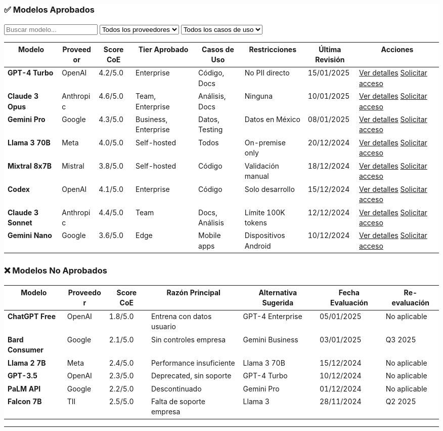 ### ✅ Modelos Aprobados

<div class="filter-controls">
<input type="text" placeholder="Buscar modelo..." class="search-input">
<select class="filter-select">
<option>Todos los proveedores</option>
<option>OpenAI</option>
<option>Anthropic</option>
<option>Google</option>
<option>Meta</option>
</select>
<select class="filter-select">
<option>Todos los casos de uso</option>
<option>Código</option>
<option>Documentación</option>
<option>Análisis</option>
<option>Testing</option>
</select>
</div>

| Modelo | Proveedor | Score CoE | Tier Aprobado | Casos de Uso | Restricciones | Última Revisión | Acciones |
|--------|-----------|-----------|---------------|--------------|---------------|-----------------|----------|
| **GPT-4 Turbo** | OpenAI | 4.2/5.0 | Enterprise | Código, Docs | No PII directo | 15/01/2025 | [Ver detalles](#) [Solicitar acceso](#) |
| **Claude 3 Opus** | Anthropic | 4.6/5.0 | Team, Enterprise | Análisis, Docs | Ninguna | 10/01/2025 | [Ver detalles](#) [Solicitar acceso](#) |
| **Gemini Pro** | Google | 4.3/5.0 | Business, Enterprise | Datos, Testing | Datos en México | 08/01/2025 | [Ver detalles](#) [Solicitar acceso](#) |
| **Llama 3 70B** | Meta | 4.0/5.0 | Self-hosted | Todos | On-premise only | 20/12/2024 | [Ver detalles](#) [Solicitar acceso](#) |
| **Mixtral 8x7B** | Mistral | 3.8/5.0 | Self-hosted | Código | Validación manual | 18/12/2024 | [Ver detalles](#) [Solicitar acceso](#) |
| **Codex** | OpenAI | 4.1/5.0 | Enterprise | Código | Solo desarrollo | 15/12/2024 | [Ver detalles](#) [Solicitar acceso](#) |
| **Claude 3 Sonnet** | Anthropic | 4.4/5.0 | Team | Docs, Análisis | Límite 100K tokens | 12/12/2024 | [Ver detalles](#) [Solicitar acceso](#) |
| **Gemini Nano** | Google | 3.6/5.0 | Edge | Mobile apps | Dispositivos Android | 10/12/2024 | [Ver detalles](#) [Solicitar acceso](#) |

### ❌ Modelos No Aprobados

| Modelo | Proveedor | Score CoE | Razón Principal | Alternativa Sugerida | Fecha Evaluación | Re-evaluación |
|--------|-----------|-----------|-----------------|---------------------|------------------|---------------|
| **ChatGPT Free** | OpenAI | 1.8/5.0 | Entrena con datos usuario | GPT-4 Enterprise | 05/01/2025 | No aplicable |
| **Bard Consumer** | Google | 2.1/5.0 | Sin controles empresa | Gemini Business | 03/01/2025 | Q3 2025 |
| **Llama 2 7B** | Meta | 2.4/5.0 | Performance insuficiente | Llama 3 70B | 15/12/2024 | No aplicable |
| **GPT-3.5** | OpenAI | 2.3/5.0 | Deprecated, sin soporte | GPT-4 Turbo | 10/12/2024 | No aplicable |
| **PaLM API** | Google | 2.2/5.0 | Descontinuado | Gemini Pro | 01/12/2024 | No aplicable |
| **Falcon 7B** | TII | 2.5/5.0 | Falta de soporte empresa | Llama 3 | 28/11/2024 | Q2 2025 |

---